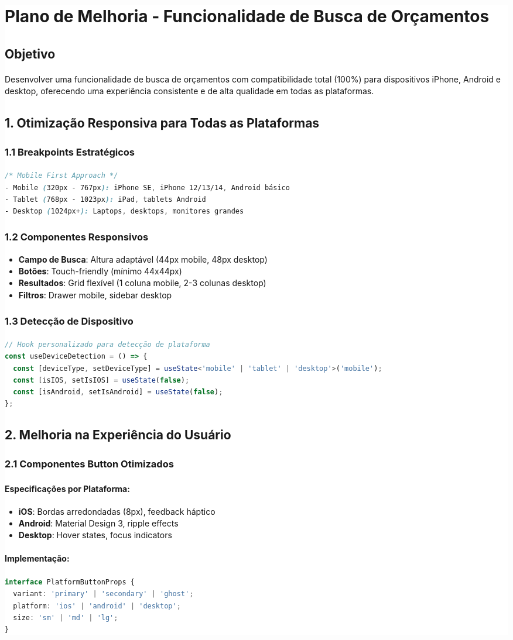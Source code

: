 # Plano de Melhoria - Funcionalidade de Busca de Orçamentos

## Objetivo
Desenvolver uma funcionalidade de busca de orçamentos com compatibilidade total (100%) para dispositivos iPhone, Android e desktop, oferecendo uma experiência consistente e de alta qualidade em todas as plataformas.

## 1. Otimização Responsiva para Todas as Plataformas

### 1.1 Breakpoints Estratégicos
```css
/* Mobile First Approach */
- Mobile (320px - 767px): iPhone SE, iPhone 12/13/14, Android básico
- Tablet (768px - 1023px): iPad, tablets Android
- Desktop (1024px+): Laptops, desktops, monitores grandes
```

### 1.2 Componentes Responsivos
- **Campo de Busca**: Altura adaptável (44px mobile, 48px desktop)
- **Botões**: Touch-friendly (mínimo 44x44px)
- **Resultados**: Grid flexível (1 coluna mobile, 2-3 colunas desktop)
- **Filtros**: Drawer mobile, sidebar desktop

### 1.3 Detecção de Dispositivo
```typescript
// Hook personalizado para detecção de plataforma
const useDeviceDetection = () => {
  const [deviceType, setDeviceType] = useState<'mobile' | 'tablet' | 'desktop'>('mobile');
  const [isIOS, setIsIOS] = useState(false);
  const [isAndroid, setIsAndroid] = useState(false);
};
```

## 2. Melhoria na Experiência do Usuário

### 2.1 Componentes Button Otimizados

#### Especificações por Plataforma:
- **iOS**: Bordas arredondadas (8px), feedback háptico
- **Android**: Material Design 3, ripple effects
- **Desktop**: Hover states, focus indicators

#### Implementação:
```typescript
interface PlatformButtonProps {
  variant: 'primary' | 'secondary' | 'ghost';
  platform: 'ios' | 'android' | 'desktop';
  size: 'sm' | 'md' | 'lg';
}
```
